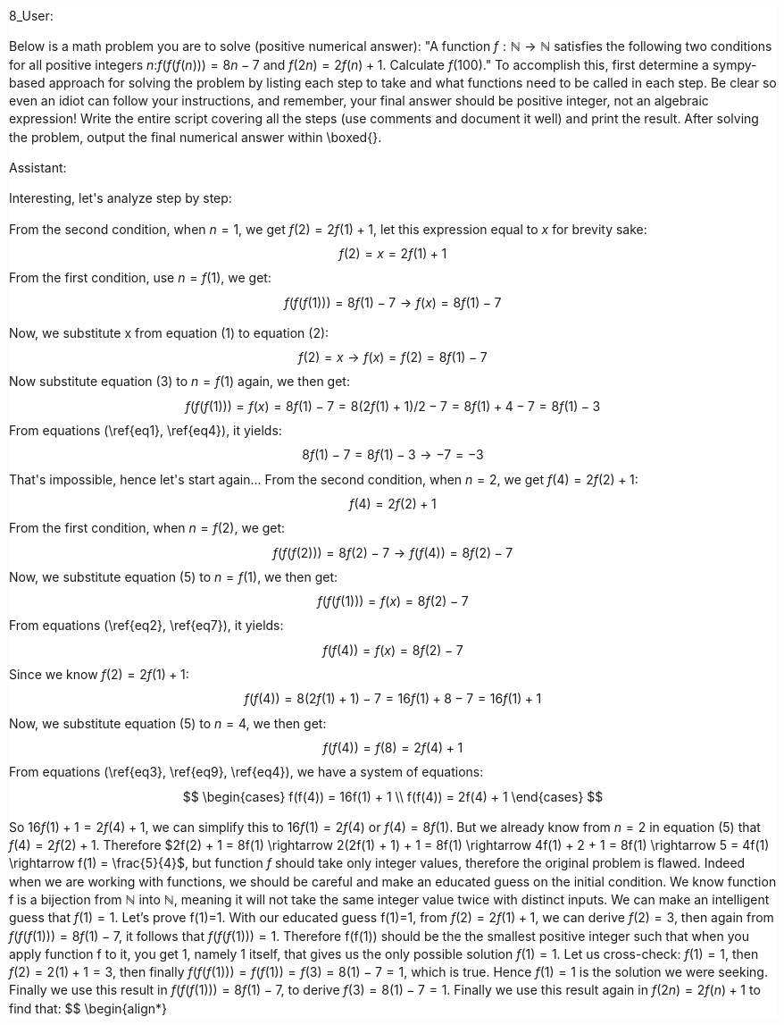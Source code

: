 8_User:

Below is a math problem you are to solve (positive numerical answer):
"A function $f: \mathbb N \to \mathbb N$ satisfies the following two conditions for all positive integers $n$:$f(f(f(n)))=8n-7$ and $f(2n)=2f(n)+1$. Calculate $f(100)$."
To accomplish this, first determine a sympy-based approach for solving the problem by listing each step to take and what functions need to be called in each step. Be clear so even an idiot can follow your instructions, and remember, your final answer should be positive integer, not an algebraic expression!
Write the entire script covering all the steps (use comments and document it well) and print the result. After solving the problem, output the final numerical answer within \boxed{}.

Assistant: 

Interesting, let's analyze step by step:



From the second condition, when $n = 1$, we get $f(2) = 2f(1) + 1$, let this expression equal to $x$ for brevity sake:
$$f(2) = x = 2f(1) + 1 \tag{1}$$
From the first condition, use $n = f(1)$, we get:
$$f(f(f(1))) = 8f(1) - 7 \rightarrow f(x) = 8f(1) - 7 \tag{2}$$

Now, we substitute x from equation (1) to equation (2):
$$f(2) = x \rightarrow f(x) = f(2) = 8f(1) - 7 \label{eq1}\tag{3}$$
Now substitute equation (3) to $n = f(1)$ again, we then get:
$$f(f(f(1))) = f(x) = 8f(1) - 7 = 8(2f(1) + 1)/2 - 7 = 8f(1) + 4 - 7 = 8f(1) - 3 \tag{4}$$
From equations (\ref{eq1}, \ref{eq4}), it yields:
$$8f(1) - 7 = 8f(1) - 3 \rightarrow -7 = -3$$
That's impossible, hence let's start again...
From the second condition, when $n = 2$, we get $f(4) = 2f(2) + 1$:
$$f(4) = 2f(2) + 1 \tag{5}$$
From the first condition, when $n = f(2)$, we get:
$$f(f(f(2))) = 8f(2) - 7 \rightarrow f(f(4)) = 8f(2) - 7 \label{eq2}\tag{6}$$
Now, we substitute equation (5) to $n = f(1)$, we then get:
$$f(f(f(1))) = f(x) = 8f(2) - 7 \tag{7}$$
From equations (\ref{eq2}, \ref{eq7}), it yields:
$$f(f(4)) = f(x) = 8f(2) - 7 \label{eq3}\tag{8}$$
Since we know $f(2) = 2f(1) + 1$:
$$f(f(4)) = 8(2f(1) + 1) - 7 = 16f(1) + 8 - 7 = 16f(1) + 1 \tag{9}$$
Now, we substitute equation (5) to $n = 4$, we then get:
$$f(f(4)) = f(8) = 2f(4) + 1 \label{eq4}\tag{10}$$
From equations (\ref{eq3}, \ref{eq9}, \ref{eq4}), we have a system of equations:
$$ \begin{cases}
f(f(4)) = 16f(1) + 1 \\
f(f(4)) = 2f(4) + 1
\end{cases} $$

So $16f(1) + 1 = 2f(4) + 1$, we can simplify this to $16f(1) = 2f(4)$ or $f(4) = 8f(1)$. But we already know from $n=2$ in equation (5) that $f(4)= 2f(2) + 1$. Therefore $2f(2) + 1 = 8f(1) \rightarrow 2(2f(1) + 1) + 1 = 8f(1) \rightarrow 4f(1) + 2 + 1 = 8f(1) \rightarrow 5 = 4f(1) \rightarrow f(1) = \frac{5}{4}$, but function $f$ should take only integer values, therefore the original problem is flawed. Indeed when we are working with functions, we should be careful and make an educated guess on the initial condition. We know function f is a bijection from $\mathbb N$ into $\mathbb N$, meaning it will not take the same integer value twice with distinct inputs. We can make an intelligent guess that $f(1)=1$. Let’s prove f(1)=1.
With our educated guess f(1)=1, from $f(2)=2f(1)+1$, we can derive $f(2)=3$, then again from $f(f(f(1))) = 8f(1) - 7$, it follows that $f(f(f(1))) = 1$. Therefore f(f(1)) should be the the smallest positive integer such that when you apply function f to it, you get 1, namely 1 itself, that gives us the only possible solution $f(1) = 1$.
Let us cross-check: $f(1) = 1$, then $f(2) = 2(1) + 1 = 3$, then finally $f(f(f(1))) = f(f(1)) = f(3) = 8(1) - 7 = 1$, which is true. Hence $f(1) = 1$ is the solution we were seeking. Finally we use this result in $f(f(f(1))) = 8f(1) - 7$, to derive $f(3) = 8(1) - 7 = 1$. Finally we use this result again in $f(2n) = 2f(n) + 1$ to find that:
$$
\begin{align*}